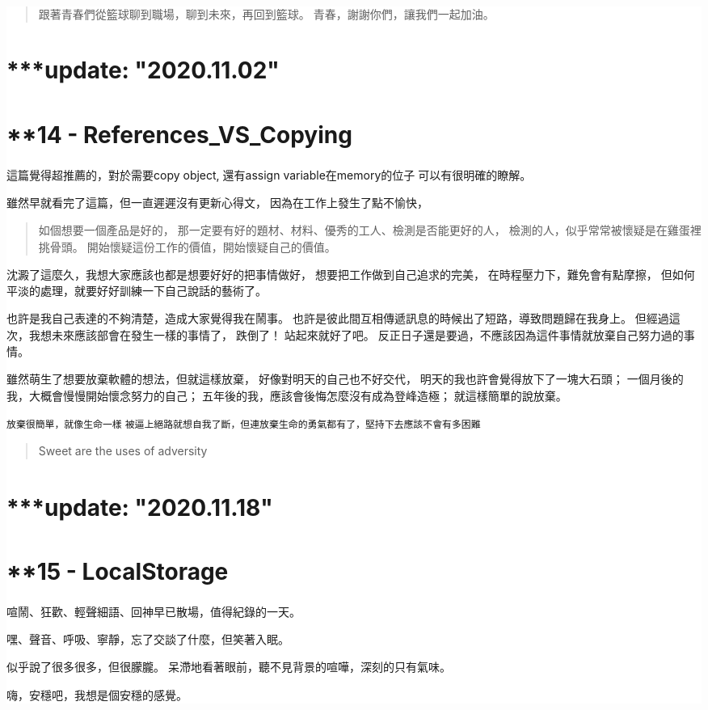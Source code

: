 >跟著青春們從籃球聊到職場，聊到未來，再回到籃球。
>青春，謝謝你們，讓我們一起加油。


# ***update: "2020.11.02"
# **14 - References_VS_Copying
這篇覺得超推薦的，對於需要copy object, 還有assign variable在memory的位子
可以有很明確的瞭解。

雖然早就看完了這篇，但一直遲遲沒有更新心得文，
因為在工作上發生了點不愉快，

>如個想要一個產品是好的，
>那一定要有好的題材、材料、優秀的工人、檢測是否能更好的人，
>檢測的人，似乎常常被懷疑是在雞蛋裡挑骨頭。
>開始懷疑這份工作的價值，開始懷疑自己的價值。

沈澱了這麼久，我想大家應該也都是想要好好的把事情做好，
想要把工作做到自己追求的完美，
在時程壓力下，難免會有點摩擦，
但如何平淡的處理，就要好好訓練一下自己說話的藝術了。

也許是我自己表達的不夠清楚，造成大家覺得我在鬧事。
也許是彼此間互相傳遞訊息的時候出了短路，導致問題歸在我身上。
但經過這次，我想未來應該部會在發生一樣的事情了，
跌倒了！ 站起來就好了吧。
反正日子還是要過，不應該因為這件事情就放棄自己努力過的事情。

雖然萌生了想要放棄軟體的想法，但就這樣放棄，
好像對明天的自己也不好交代，
明天的我也許會覺得放下了一塊大石頭；
一個月後的我，大概會慢慢開始懷念努力的自己；
五年後的我，應該會後悔怎麼沒有成為登峰造極；
就這樣簡單的說放棄。

`放棄很簡單，就像生命一樣`
`被逼上絕路就想自我了斷，但連放棄生命的勇氣都有了，堅持下去應該不會有多困難`

>Sweet are the uses of adversity

# ***update: "2020.11.18"
# **15 - LocalStorage

喧鬧、狂歡、輕聲細語、回神早已散場，值得紀錄的一天。

嘿、聲音、呼吸、寧靜，忘了交談了什麼，但笑著入眠。

似乎說了很多很多，但很朦朧。
呆滯地看著眼前，聽不見背景的喧嘩，深刻的只有氣味。

嗨，安穩吧，我想是個安穩的感覺。
